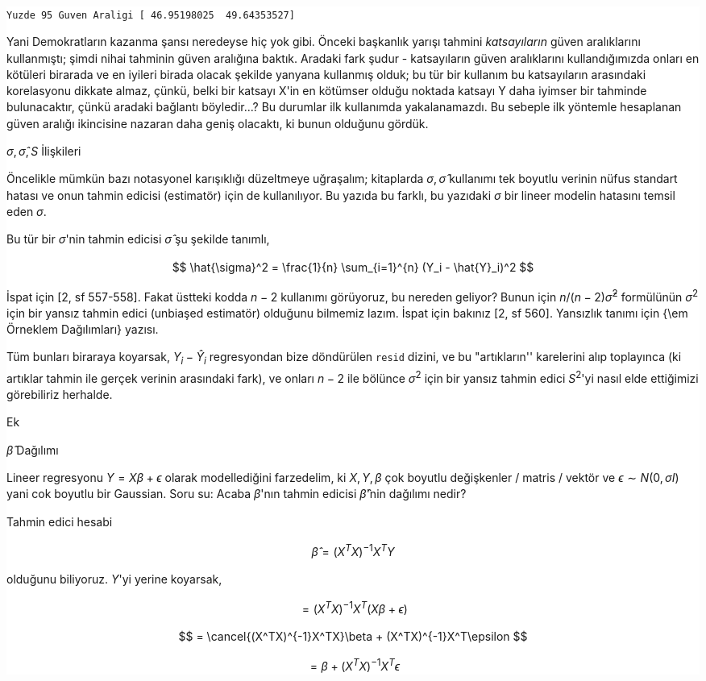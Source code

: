 ```
Yuzde 95 Guven Araligi [ 46.95198025  49.64353527]
```

Yani Demokratların kazanma şansı neredeyse hiç yok gibi. Önceki başkanlık
yarışı tahmini *katsayıların* güven aralıklarını kullanmıştı; şimdi
nihai tahminin güven aralığına baktık. Aradaki fark şudur - katsayıların
güven aralıklarını kullandığımızda onları en kötüleri birarada ve en
iyileri birada olacak şekilde yanyana kullanmış olduk; bu tür bir kullanım
bu katsayıların arasındaki korelasyonu dikkate almaz, çünkü, belki bir
katsayı X'in en kötümser olduğu noktada katsayı Y daha iyimser bir tahminde
bulunacaktır, çünkü aradaki bağlantı böyledir...? Bu durumlar ilk
kullanımda yakalanamazdı.  Bu sebeple ilk yöntemle hesaplanan güven aralığı
ikincisine nazaran daha geniş olacaktı, ki bunun olduğunu gördük.

$\sigma,\hat{\sigma},S$ İlişkileri

Öncelikle mümkün bazı notasyonel karışıklığı düzeltmeye uğraşalım;
kitaplarda $\sigma,\hat{\sigma}$ kullanımı tek boyutlu verinin nüfus
standart hatası ve onun tahmin edicisi (estimatör) için de kullanılıyor. Bu
yazıda bu farklı, bu yazıdaki $\sigma$ bir lineer modelin hatasını temsil
eden $\sigma$. 

Bu tür bir $\sigma$'nin tahmin edicisi $\hat{\sigma}$ şu şekilde tanımlı, 

$$ \hat{\sigma}^2 = \frac{1}{n} \sum_{i=1}^{n} (Y_i - \hat{Y}_i)^2 $$

İspat için [2, sf 557-558]. Fakat üstteki kodda $n-2$ kullanımı görüyoruz,
bu nereden geliyor? Bunun için $n/(n-2) \hat{\sigma}^2$ formülünün
$\sigma^2$ için bir yansız tahmin edici (unbiaşed estimatör) olduğunu
bilmemiz lazım. İspat için bakınız [2, sf 560]. Yansızlık tanımı için {\em
  Örneklem Dağılımları} yazısı.

Tüm bunları biraraya koyarsak, $Y_i - \hat{Y}_i$ regresyondan bize
döndürülen `resid` dizini, ve bu "artıkların'' karelerini alıp
toplayınca (ki artıklar tahmin ile gerçek verinin arasındaki fark), ve
onları $n-2$ ile bölünce $\sigma^2$ için bir yansız tahmin edici $S^2$'yi
nasıl elde ettiğimizi görebiliriz herhalde.

Ek

$\hat{\beta}$ Dağılımı

Lineer regresyonu $Y=X\beta + \epsilon$ olarak modellediğini farzedelim, ki
$X,Y,\beta$ çok boyutlu değişkenler / matris / vektör ve $\epsilon \sim
N(0,\sigma I)$ yani cok boyutlu bir Gaussian.  Soru su: Acaba $\beta$'nın
tahmin edicisi $\hat{\beta}$'nin dağılımı nedir?

Tahmin edici hesabi

$$ \hat{\beta} = (X^TX)^{-1}X^TY $$

olduğunu biliyoruz. $Y$'yi yerine koyarsak,

$$  = (X^TX)^{-1}X^T(X\beta + \epsilon) $$

$$  = \cancel{(X^TX)^{-1}X^TX}\beta + (X^TX)^{-1}X^T\epsilon $$

$$  = \beta + (X^TX)^{-1}X^T\epsilon $$
